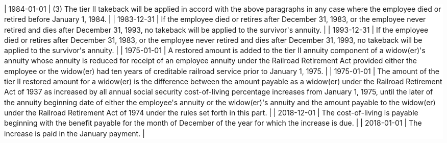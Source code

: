 | 1984-01-01 | (3) The tier II takeback will be applied in accord with the above paragraphs in any case where the employee died or retired before January 1, 1984.                                                                                                                                                                                                                                                                                                                                                      |
| 1983-12-31 | If the employee died or retires after December 31, 1983, or the employee never retired and dies after December 31, 1993, no takeback will be applied to the survivor's annuity.                                                                                                                                                                                                                                                                                                                          |
| 1993-12-31 | If the employee died or retires after December 31, 1983, or the employee never retired and dies after December 31, 1993, no takeback will be applied to the survivor's annuity.                                                                                                                                                                                                                                                                                                                          |
| 1975-01-01 | A restored amount is added to the tier II annuity component of a widow(er)'s annuity whose annuity is reduced for receipt of an employee annuity under the Railroad Retirement Act provided either the employee or the widow(er) had ten years of creditable railroad service prior to January 1, 1975.                                                                                                                                                                                                  |
| 1975-01-01 | The amount of the tier II restored amount for a widow(er) is the difference between the amount payable as a widow(er) under the Railroad Retirement Act of 1937 as increased by all annual social security cost-of-living percentage increases from January 1, 1975, until the later of the annuity beginning date of either the employee's annuity or the widow(er)'s annuity and the amount payable to the widow(er) under the Railroad Retirement Act of 1974 under the rules set forth in this part. |
| 2018-12-01 | The cost-of-living is payable beginning with the benefit payable for the month of December of the year for which the increase is due.                                                                                                                                                                                                                                                                                                                                                                    |
| 2018-01-01 | The increase is paid in the January payment.                                                                                                                                                                                                                                                                                                                                                                                                                                                             |


